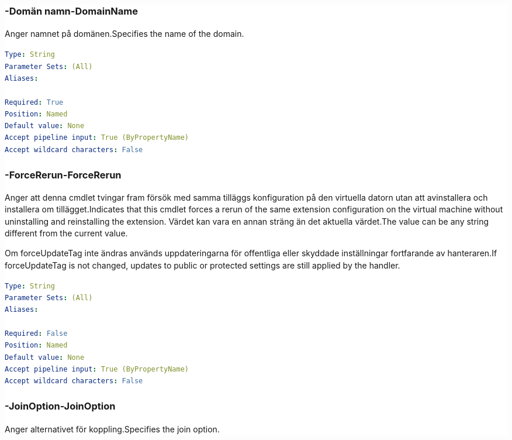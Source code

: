 ### <span data-ttu-id="62345-116">-Domän namn</span><span class="sxs-lookup"><span data-stu-id="62345-116">-DomainName</span></span>
<span data-ttu-id="62345-117">Anger namnet på domänen.</span><span class="sxs-lookup"><span data-stu-id="62345-117">Specifies the name of the domain.</span></span>

```yaml
Type: String
Parameter Sets: (All)
Aliases: 

Required: True
Position: Named
Default value: None
Accept pipeline input: True (ByPropertyName)
Accept wildcard characters: False
```

### <span data-ttu-id="62345-118">-ForceRerun</span><span class="sxs-lookup"><span data-stu-id="62345-118">-ForceRerun</span></span>
<span data-ttu-id="62345-119">Anger att denna cmdlet tvingar fram försök med samma tilläggs konfiguration på den virtuella datorn utan att avinstallera och installera om tillägget.</span><span class="sxs-lookup"><span data-stu-id="62345-119">Indicates that this cmdlet forces a rerun of the same extension configuration on the virtual machine without uninstalling and reinstalling the extension.</span></span>
<span data-ttu-id="62345-120">Värdet kan vara en annan sträng än det aktuella värdet.</span><span class="sxs-lookup"><span data-stu-id="62345-120">The value can be any string different from the current value.</span></span>

<span data-ttu-id="62345-121">Om forceUpdateTag inte ändras används uppdateringarna för offentliga eller skyddade inställningar fortfarande av hanteraren.</span><span class="sxs-lookup"><span data-stu-id="62345-121">If forceUpdateTag is not changed, updates to public or protected settings are still applied by the handler.</span></span>

```yaml
Type: String
Parameter Sets: (All)
Aliases: 

Required: False
Position: Named
Default value: None
Accept pipeline input: True (ByPropertyName)
Accept wildcard characters: False
```

### <span data-ttu-id="62345-122">-JoinOption</span><span class="sxs-lookup"><span data-stu-id="62345-122">-JoinOption</span></span>
<span data-ttu-id="62345-123">Anger alternativet för koppling.</span><span class="sxs-lookup"><span data-stu-id="62345-123">Specifies the join option.</span></span>

